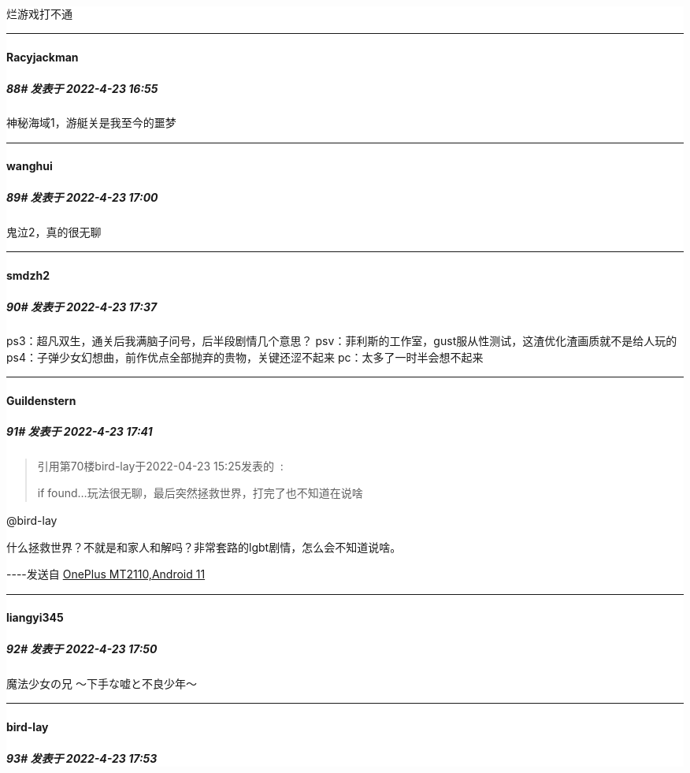 烂游戏打不通



*****

####  Racyjackman  
##### 88#       发表于 2022-4-23 16:55

神秘海域1，游艇关是我至今的噩梦

*****

####  wanghui  
##### 89#       发表于 2022-4-23 17:00

鬼泣2，真的很无聊



*****

####  smdzh2  
##### 90#       发表于 2022-4-23 17:37

ps3：超凡双生，通关后我满脑子问号，后半段剧情几个意思？
psv：菲利斯的工作室，gust服从性测试，这渣优化渣画质就不是给人玩的
ps4：子弹少女幻想曲，前作优点全部抛弃的贵物，关键还涩不起来
pc：太多了一时半会想不起来



*****

####  Guildenstern  
##### 91#       发表于 2022-4-23 17:41

<blockquote>引用第70楼bird-lay于2022-04-23 15:25发表的  :

if found…玩法很无聊，最后突然拯救世界，打完了也不知道在说啥</blockquote>
@bird-lay

什么拯救世界？不就是和家人和解吗？非常套路的lgbt剧情，怎么会不知道说啥。

----发送自 [OnePlus MT2110,Android 11](http://stage1.5j4m.com/?1.37)



*****

####  liangyi345  
##### 92#       发表于 2022-4-23 17:50

魔法少女の兄 ～下手な嘘と不良少年～



*****

####  bird-lay  
##### 93#       发表于 2022-4-23 17:53
